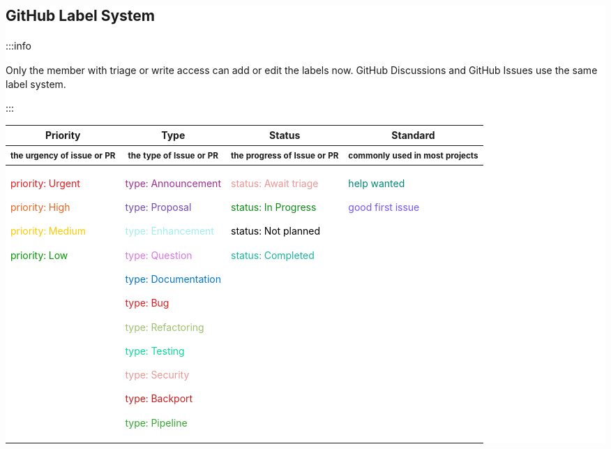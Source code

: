 ## GitHub Label System

:::info

Only the member with triage or write access can add or edit the labels
now. GitHub Discussions and GitHub Issues use the same label system.

:::

<table>
<thead>
<tr>
<th>Priority</th>
<th>Type</th>
<th>Status</th>
<th>Standard</th>
</tr>
</thead>
<thead>
<tr>
<th><small>the urgency of issue or PR</small></th>
<th><small>the type of Issue or PR</small></th>
<th><small>the progress of Issue or PR</small></th>
<th><small>commonly used in most projects</small></th>
</tr>
</thead>
<tbody>
<tr>
<td>
<p><font color="#e11d21">priority: Urgent</font></p>
<p><font color="#eb6420">priority: High</font></p>
<p><font color="#fbca04">priority: Medium</font></p>
<p><font color="#009800">priority: Low</font></p>
</td>
<td>
<p><font color="#9F2F92">type: Announcement</font></p>
<p><font color="#7249B1">type: Proposal</font></p>
<p><font color="#a2eeef">type: Enhancement</font></p>
<p><font color="#d876e3">type: Question</font></p>
<p><font color="#0075ca">type: Documentation</font></p>
<p><font color="#e11d21">type: Bug</font></p>
<p><font color="#9FC06D">type: Refactoring</font></p>
<p><font color="#0ADB95">type: Testing</font></p>
<p><font color="#E99695">type: Security</font></p>
<p><font color="#C81E1F">type: Backport</font></p>
<p><font color="#32A62D">type: Pipeline</font></p>
</td>
<td>
<p><font color="#e99695">status: Await triage</font></p>
<p><font color="#0E8A16">status: In Progress</font></p>
<p><font color="#000000">status: Not planned</font></p>
<p><font color="#18B59A">status: Completed</font></p>
</td>
<td>
<p><font color="#008672">help wanted</font></p>
<p><font color="#7057ff">good first issue</font></p>
</td>
</tr>
</tbody>
</table>
